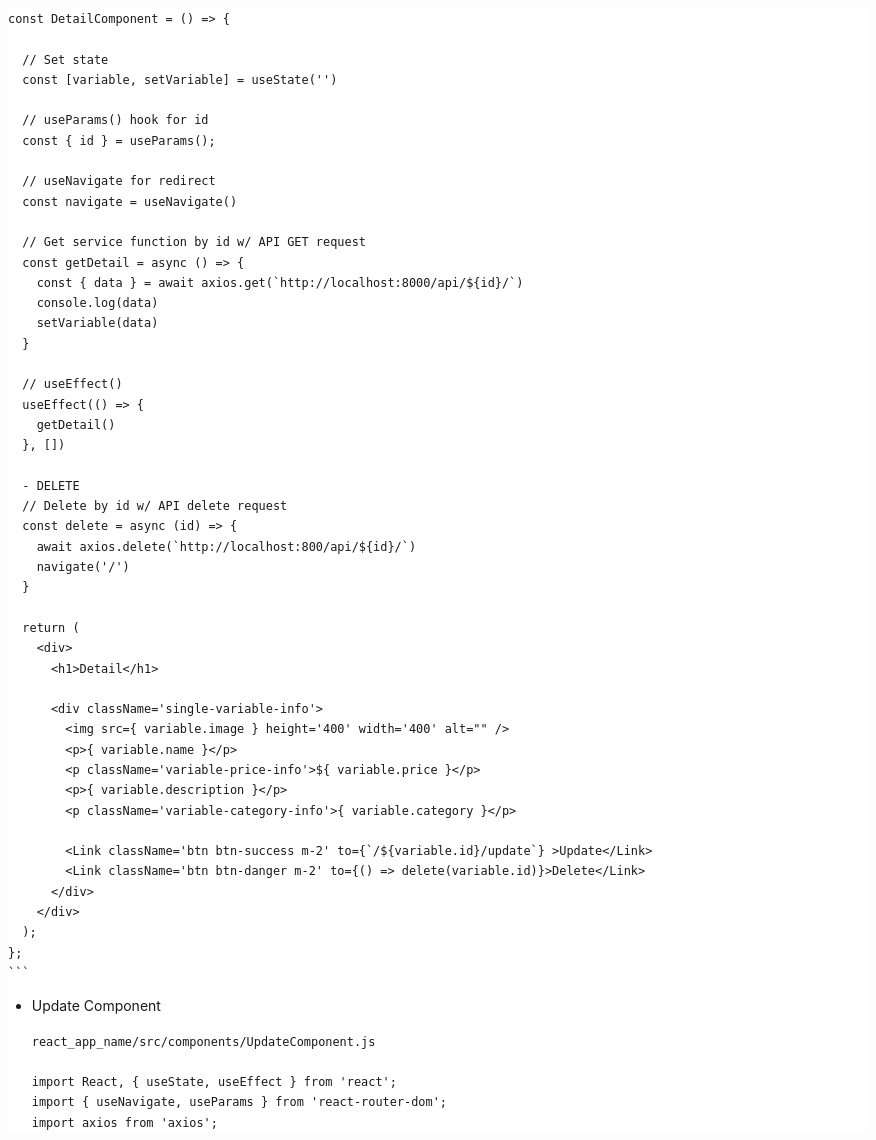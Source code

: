     const DetailComponent = () => {

      // Set state
      const [variable, setVariable] = useState('')

      // useParams() hook for id
      const { id } = useParams();

      // useNavigate for redirect
      const navigate = useNavigate()

      // Get service function by id w/ API GET request
      const getDetail = async () => {
        const { data } = await axios.get(`http://localhost:8000/api/${id}/`)
        console.log(data)
        setVariable(data)
      }

      // useEffect()
      useEffect(() => {
        getDetail()
      }, [])

      - DELETE
      // Delete by id w/ API delete request
      const delete = async (id) => {
        await axios.delete(`http://localhost:800/api/${id}/`)
        navigate('/')
      }

      return (
        <div>
          <h1>Detail</h1>
          
          <div className='single-variable-info'>
            <img src={ variable.image } height='400' width='400' alt="" />
            <p>{ variable.name }</p>
            <p className='variable-price-info'>${ variable.price }</p>
            <p>{ variable.description }</p>
            <p className='variable-category-info'>{ variable.category }</p>

            <Link className='btn btn-success m-2' to={`/${variable.id}/update`} >Update</Link>
            <Link className='btn btn-danger m-2' to={() => delete(variable.id)}>Delete</Link>
          </div>
        </div>
      );
    };
    ```

  - Update Component
    ```
    react_app_name/src/components/UpdateComponent.js

    import React, { useState, useEffect } from 'react';
    import { useNavigate, useParams } from 'react-router-dom';
    import axios from 'axios';
